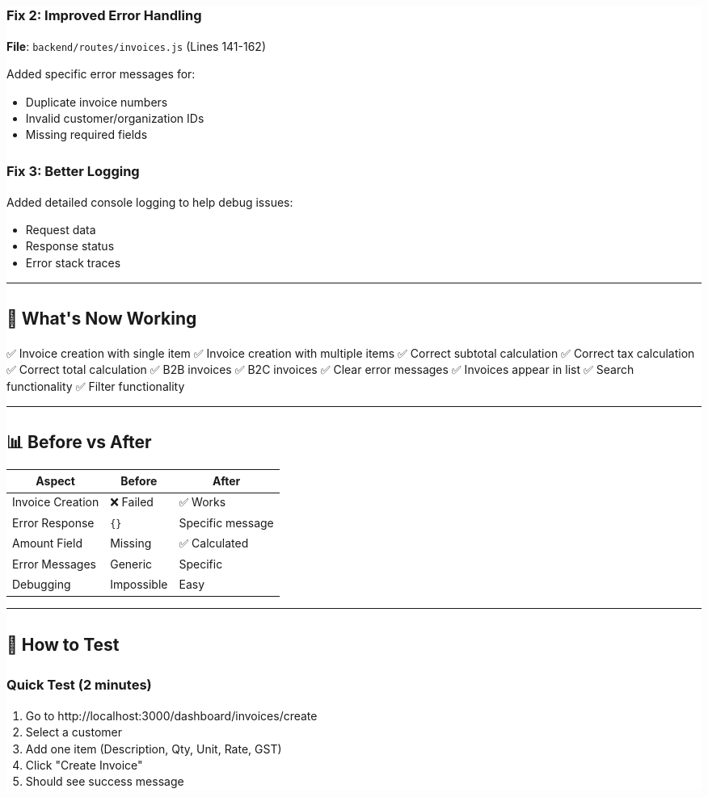 ### Fix 2: Improved Error Handling
**File**: `backend/routes/invoices.js` (Lines 141-162)

Added specific error messages for:
- Duplicate invoice numbers
- Invalid customer/organization IDs
- Missing required fields

### Fix 3: Better Logging
Added detailed console logging to help debug issues:
- Request data
- Response status
- Error stack traces

---

## 🚀 What's Now Working

✅ Invoice creation with single item
✅ Invoice creation with multiple items
✅ Correct subtotal calculation
✅ Correct tax calculation
✅ Correct total calculation
✅ B2B invoices
✅ B2C invoices
✅ Clear error messages
✅ Invoices appear in list
✅ Search functionality
✅ Filter functionality

---

## 📊 Before vs After

| Aspect | Before | After |
|--------|--------|-------|
| Invoice Creation | ❌ Failed | ✅ Works |
| Error Response | `{}` | Specific message |
| Amount Field | Missing | ✅ Calculated |
| Error Messages | Generic | Specific |
| Debugging | Impossible | Easy |

---

## 🧪 How to Test

### Quick Test (2 minutes)
1. Go to http://localhost:3000/dashboard/invoices/create
2. Select a customer
3. Add one item (Description, Qty, Unit, Rate, GST)
4. Click "Create Invoice"
5. Should see success message
